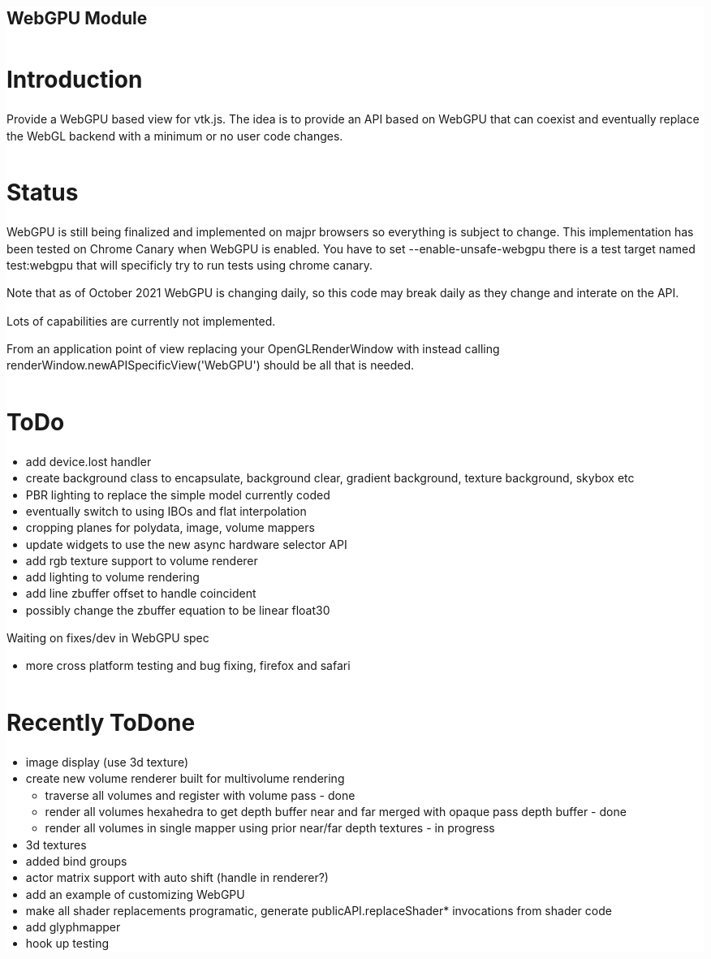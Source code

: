 ## WebGPU Module

# Introduction

Provide a WebGPU based view for vtk.js. The idea is to provide an
API based on WebGPU that can coexist and eventually replace the WebGL
backend with a minimum or no user code changes.

# Status

WebGPU is still being finalized and implemented on majpr browsers so
everything is subject to change. This implementation has been tested on
Chrome Canary when WebGPU is enabled. You have to set --enable-unsafe-webgpu
there is a test target named test:webgpu that will specificly try to run
tests using chrome canary.

Note that as of October 2021 WebGPU is changing daily, so this code may
break daily as they change and interate on the API.

Lots of capabilities are currently not implemented.

From an application point of view replacing your OpenGLRenderWindow with
instead calling renderWindow.newAPISpecificView('WebGPU') should be all that
is needed.

# ToDo
- add device.lost handler
- create background class to encapsulate, background clear,
  gradient background, texture background, skybox etc
- PBR lighting to replace the simple model currently coded
- eventually switch to using IBOs and flat interpolation
- cropping planes for polydata, image, volume mappers
- update widgets to use the new async hardware selector API
- add rgb texture support to volume renderer
- add lighting to volume rendering
- add line zbuffer offset to handle coincident
- possibly change the zbuffer equation to be linear float30

Waiting on fixes/dev in WebGPU spec
- more cross platform testing and bug fixing, firefox and safari

# Recently ToDone
- image display (use 3d texture)
- create new volume renderer built for multivolume rendering
  - traverse all volumes and register with volume pass - done
  - render all volumes hexahedra to get depth buffer near and far
    merged with opaque pass depth buffer - done
  - render all volumes in single mapper using prior near/far depth textures - in progress
- 3d textures
- added bind groups
- actor matrix support with auto shift (handle in renderer?)
- add an example of customizing WebGPU
- make all shader replacements programatic, generate
  publicAPI.replaceShader\* invocations from shader code
- add glyphmapper
- hook up testing
